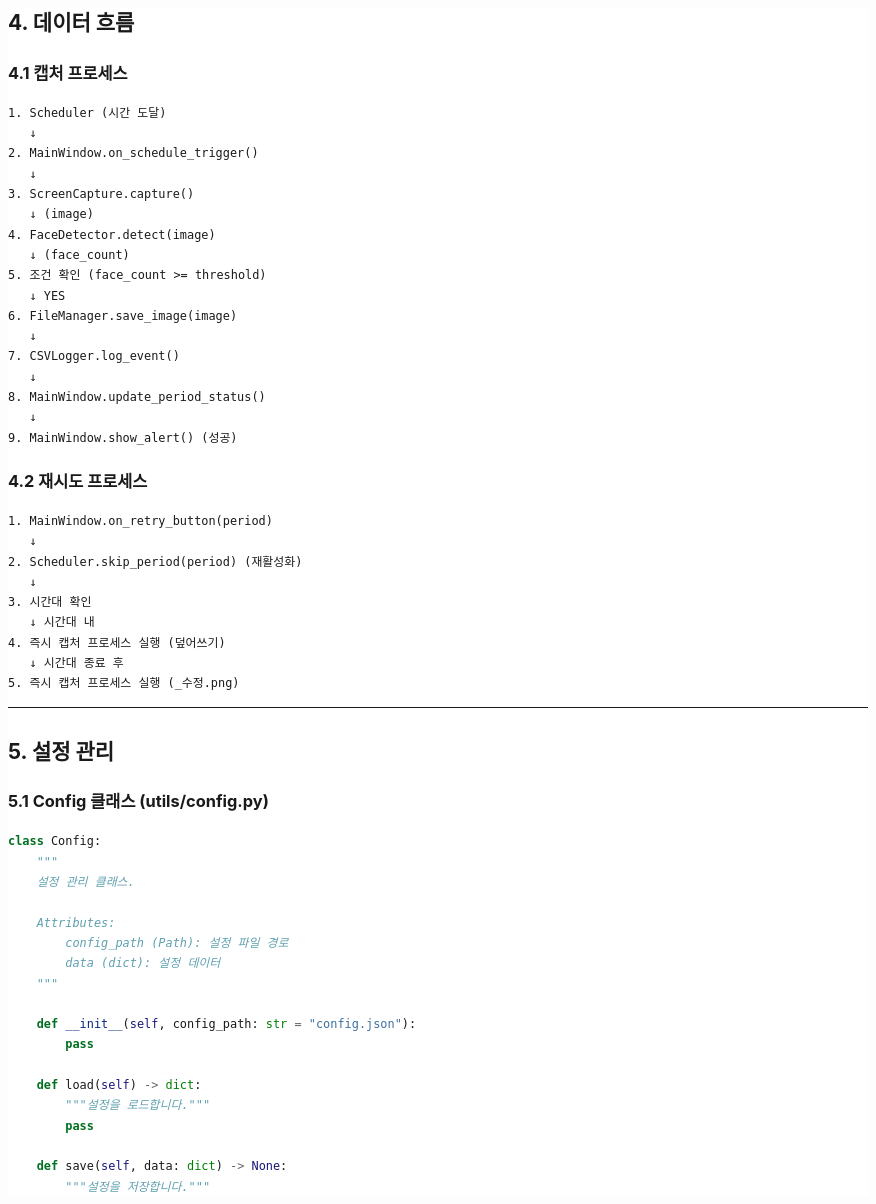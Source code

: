 
## 4. 데이터 흐름

### 4.1 캡처 프로세스

```
1. Scheduler (시간 도달)
   ↓
2. MainWindow.on_schedule_trigger()
   ↓
3. ScreenCapture.capture()
   ↓ (image)
4. FaceDetector.detect(image)
   ↓ (face_count)
5. 조건 확인 (face_count >= threshold)
   ↓ YES
6. FileManager.save_image(image)
   ↓
7. CSVLogger.log_event()
   ↓
8. MainWindow.update_period_status()
   ↓
9. MainWindow.show_alert() (성공)
```

### 4.2 재시도 프로세스

```
1. MainWindow.on_retry_button(period)
   ↓
2. Scheduler.skip_period(period) (재활성화)
   ↓
3. 시간대 확인
   ↓ 시간대 내
4. 즉시 캡처 프로세스 실행 (덮어쓰기)
   ↓ 시간대 종료 후
5. 즉시 캡처 프로세스 실행 (_수정.png)
```

---

## 5. 설정 관리

### 5.1 Config 클래스 (utils/config.py)

```python
class Config:
    """
    설정 관리 클래스.
    
    Attributes:
        config_path (Path): 설정 파일 경로
        data (dict): 설정 데이터
    """
    
    def __init__(self, config_path: str = "config.json"):
        pass
    
    def load(self) -> dict:
        """설정을 로드합니다."""
        pass
    
    def save(self, data: dict) -> None:
        """설정을 저장합니다."""
```